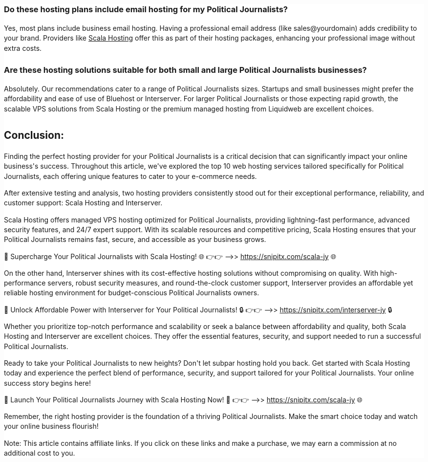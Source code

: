 ### Do these hosting plans include email hosting for my Political Journalists? 
Yes, most plans include business email hosting. Having a professional email address (like sales@yourdomain) adds credibility to your brand. Providers like [Scala Hosting](https://snipitx.com/scala-jy) offer this as part of their hosting packages, enhancing your professional image without extra costs.

### Are these hosting solutions suitable for both small and large Political Journalists businesses? 
Absolutely. Our recommendations cater to a range of Political Journalists sizes. Startups and small businesses might prefer the affordability and ease of use of Bluehost or Interserver. For larger Political Journalists or those expecting rapid growth, the scalable VPS solutions from Scala Hosting or the premium managed hosting from Liquidweb are excellent choices.

## Conclusion:

Finding the perfect hosting provider for your Political Journalists is a critical decision that can significantly impact your online business's success. Throughout this article, we've explored the top 10 web hosting services tailored specifically for Political Journalists, each offering unique features to cater to your e-commerce needs.

After extensive testing and analysis, two hosting providers consistently stood out for their exceptional performance, reliability, and customer support: Scala Hosting and Interserver.

Scala Hosting offers managed VPS hosting optimized for Political Journalists, providing lightning-fast performance, advanced security features, and 24/7 expert support. With its scalable resources and competitive pricing, Scala Hosting ensures that your Political Journalists remains fast, secure, and accessible as your business grows.

🚀 Supercharge Your Political Journalists with Scala Hosting! 🌐
👉👉 -->> https://snipitx.com/scala-jy 🌐

On the other hand, Interserver shines with its cost-effective hosting solutions without compromising on quality. With high-performance servers, robust security measures, and round-the-clock customer support, Interserver provides an affordable yet reliable hosting environment for budget-conscious Political Journalists owners.

💸 Unlock Affordable Power with Interserver for Your Political Journalists! 🔒
👉👉 -->> https://snipitx.com/interserver-jy 🔒

Whether you prioritize top-notch performance and scalability or seek a balance between affordability and quality, both Scala Hosting and Interserver are excellent choices. They offer the essential features, security, and support needed to run a successful Political Journalists.

Ready to take your Political Journalists to new heights? Don't let subpar hosting hold you back. Get started with Scala Hosting today and experience the perfect blend of performance, security, and support tailored for your Political Journalists. Your online success story begins here!

🚀 Launch Your Political Journalists Journey with Scala Hosting Now! 🌟
👉👉 -->> https://snipitx.com/scala-jy 🌐

Remember, the right hosting provider is the foundation of a thriving Political Journalists. Make the smart choice today and watch your online business flourish!

Note: This article contains affiliate links. If you click on these links and make a purchase, we may earn a commission at no additional cost to you.
